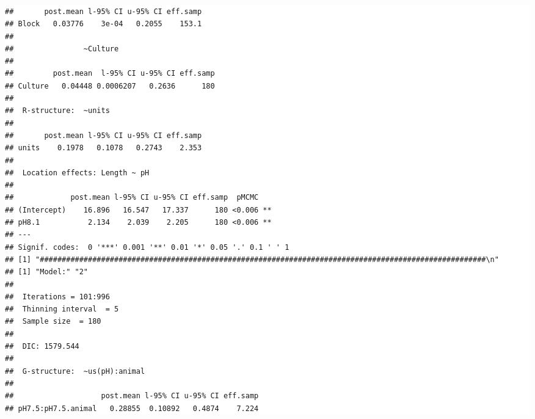     ##       post.mean l-95% CI u-95% CI eff.samp
    ## Block   0.03776    3e-04   0.2055    153.1
    ## 
    ##                ~Culture
    ## 
    ##         post.mean  l-95% CI u-95% CI eff.samp
    ## Culture   0.04448 0.0006207   0.2636      180
    ## 
    ##  R-structure:  ~units
    ## 
    ##       post.mean l-95% CI u-95% CI eff.samp
    ## units    0.1978   0.1078   0.2743    2.353
    ## 
    ##  Location effects: Length ~ pH 
    ## 
    ##             post.mean l-95% CI u-95% CI eff.samp  pMCMC   
    ## (Intercept)    16.896   16.547   17.337      180 <0.006 **
    ## pH8.1           2.134    2.039    2.205      180 <0.006 **
    ## ---
    ## Signif. codes:  0 '***' 0.001 '**' 0.01 '*' 0.05 '.' 0.1 ' ' 1
    ## [1] "######################################################################################################\n"
    ## [1] "Model:" "2"     
    ## 
    ##  Iterations = 101:996
    ##  Thinning interval  = 5
    ##  Sample size  = 180 
    ## 
    ##  DIC: 1579.544 
    ## 
    ##  G-structure:  ~us(pH):animal
    ## 
    ##                    post.mean l-95% CI u-95% CI eff.samp
    ## pH7.5:pH7.5.animal   0.28855  0.10892   0.4874    7.224